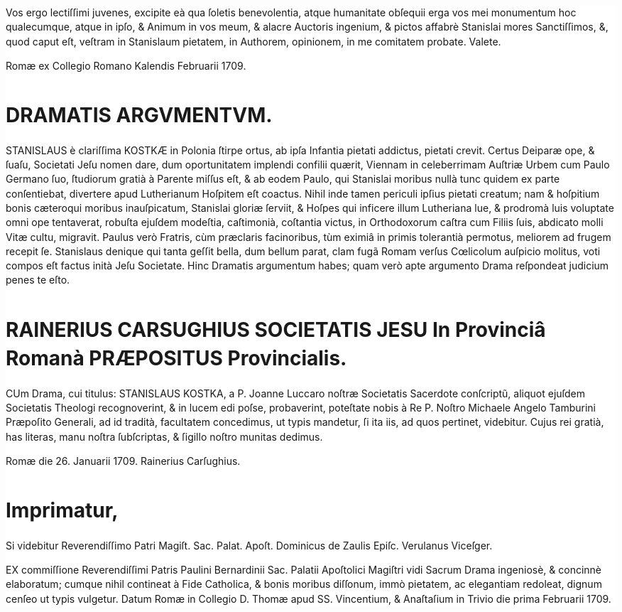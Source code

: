 Vos ergo lectiſſimi juvenes, excipite eà qua ſoletis benevolentia, atque humanitate obſequii erga vos mei monumentum hoc qualecumque, atque in ipſo, & Animum in vos meum, & alacre Auctoris ingenium, & pictos affabrè Stanislai mores Sanctiſſimos, &, quod caput eſt, veſtram in Stanislaum pietatem, in Authorem, opinionem, in me comitatem probate. Valete.

Romæ ex Collegio Romano Kalendis Februarii 1709.


<a id="org1b3df5b"></a>

# DRAMATIS ARGVMENTVM.

STANISLAUS è clariſſima KOSTKÆ in Polonia ſtirpe ortus, ab ipſa Infantia pietati addictus, pietati crevit. Certus Deiparæ ope, & ſuaſu, Societati Jeſu nomen dare, dum oportunitatem implendi confilii quærit, Viennam in celeberrimam Auſtriæ Urbem cum Paulo Germano ſuo, ſtudiorum gratià à Parente miſſus eſt, & ab eodem Paulo, qui Stanislai moribus nullà tunc quidem ex parte conſentiebat, divertere apud Lutherianum Hoſpitem eſt coactus. Nihil inde tamen periculi ipſius pietati creatum; nam & hoſpitium bonis cæteroqui moribus inauſpicatum, Stanislai gloriæ ſerviit, & Hoſpes qui inficere illum Lutheriana lue, & prodromà luis voluptate omni ope tentaverat, robuſta ejuſdem modeſtia, caſtimonià, coſtantia victus, in Orthodoxorum caſtra cum Filiis ſuis, abdicato molli Vitæ cultu, migravit. Paulus verò Fratris, cùm præclaris facinoribus, tùm eximiâ in primis tolerantià permotus, meliorem ad frugem recepit ſe. Stanislaus denique qui tanta geſſit bella, dum bellum parat, clam fugã Romam verſus Cœlicolum auſpicio molitus, voti compos eſt factus inità Jeſu Societate. Hinc Dramatis argumentum habes; quam verò apte argumento Drama reſpondeat judicium penes te eſto.


<a id="org2e1f66e"></a>

# RAINERIUS CARSUGHIUS SOCIETATIS JESU In Provinciâ Romanà PRÆPOSITUS Provincialis.

CUm Drama, cui titulus: STANISLAUS KOSTKA, a P. Joanne Luccaro noſtræ Societatis Sacerdote conſcriptũ,
aliquot ejuſdem Societatis Theologi recognoverint, & in lucem edi poſse, probaverint, poteſtate nobis à Re P. Noſtro Michaele Angelo Tamburini Præpoſito Generali, ad id tradità, facultatem concedimus, ut typis mandetur, ſi ita iis, ad quos pertinet, videbitur. Cujus rei gratià, has literas, manu noſtra ſubſcriptas, & ſigillo noſtro munitas dedimus.

Romæ die 26. Januarii 1709.
Rainerius Carſughius.


<a id="org2bf1d51"></a>

# Imprimatur,

Si videbitur Reverendiſſimo Patri Magiſt. Sac. Palat. Apoſt.
Dominicus de Zaulis Epiſc. Verulanus Viceſger.

EX commiſſione Reverendiſſimi Patris Paulini Bernardinii Sac. Palatii Apoſtolici Magiſtri vidi Sacrum Drama ingeniosè, & concinnè elaboratum; cumque nihil contineat à Fide Catholica, & bonis moribus diſſonum, immò pietatem, ac elegantiam redoleat, dignum cenſeo ut typis vulgetur. Datum Romæ in Collegio D. Thomæ apud SS. Vincentium, & Anaſtaſium in Trivio die prima Februarii 1709.

